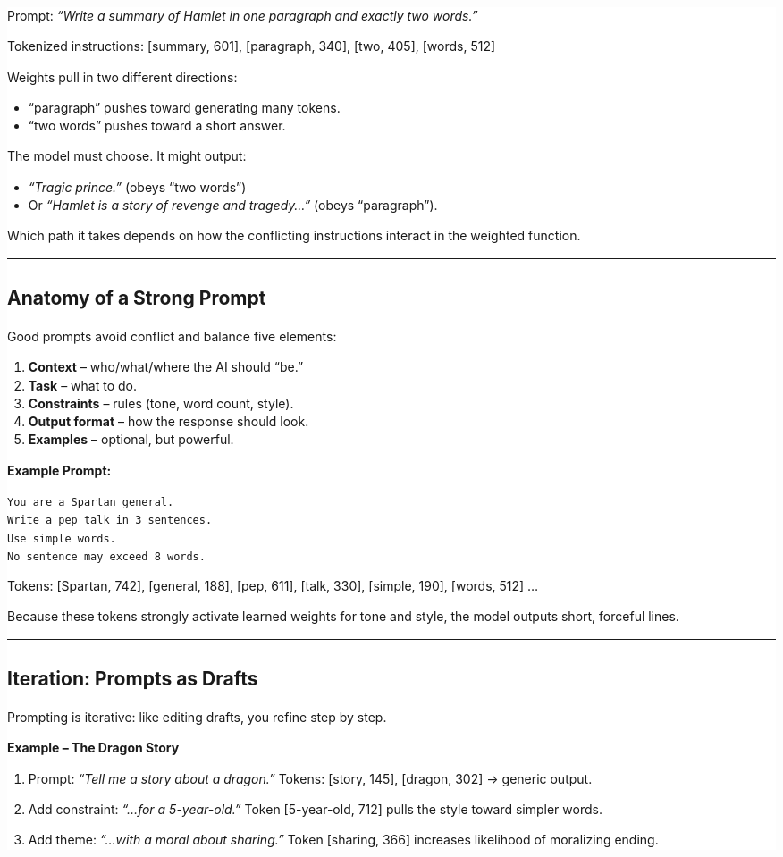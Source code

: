 Prompt: *“Write a summary of Hamlet in one paragraph and exactly two words.”*

Tokenized instructions: \[summary, 601], \[paragraph, 340], \[two, 405], \[words, 512]

Weights pull in two different directions:

* “paragraph” pushes toward generating many tokens.
* “two words” pushes toward a short answer.

The model must choose. It might output:

* *“Tragic prince.”* (obeys “two words”)
* Or *“Hamlet is a story of revenge and tragedy…”* (obeys “paragraph”).

Which path it takes depends on how the conflicting instructions interact in the weighted function.

---

## Anatomy of a Strong Prompt

Good prompts avoid conflict and balance five elements:

1. **Context** – who/what/where the AI should “be.”
2. **Task** – what to do.
3. **Constraints** – rules (tone, word count, style).
4. **Output format** – how the response should look.
5. **Examples** – optional, but powerful.

**Example Prompt:**

```
You are a Spartan general.
Write a pep talk in 3 sentences.
Use simple words.
No sentence may exceed 8 words.
```

Tokens: \[Spartan, 742], \[general, 188], \[pep, 611], \[talk, 330], \[simple, 190], \[words, 512] …

Because these tokens strongly activate learned weights for tone and style, the model outputs short, forceful lines.

---

## Iteration: Prompts as Drafts

Prompting is iterative: like editing drafts, you refine step by step.

**Example – The Dragon Story**

1. Prompt: *“Tell me a story about a dragon.”*
   Tokens: \[story, 145], \[dragon, 302] → generic output.

2. Add constraint: *“…for a 5-year-old.”*
   Token \[5-year-old, 712] pulls the style toward simpler words.

3. Add theme: *“…with a moral about sharing.”*
   Token \[sharing, 366] increases likelihood of moralizing ending.
